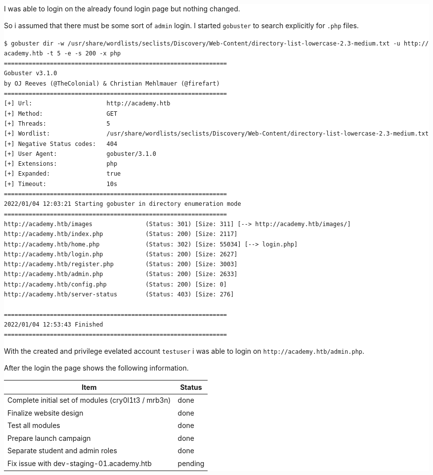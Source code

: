 I was able to login on the already found login page but nothing changed.

So i assumed that there must be some sort of `admin` login. I started `gobuster` to search explicitly for `.php` files.

```console
$ gobuster dir -w /usr/share/wordlists/seclists/Discovery/Web-Content/directory-list-lowercase-2.3-medium.txt -u http://academy.htb -t 5 -e -s 200 -x php
===============================================================
Gobuster v3.1.0
by OJ Reeves (@TheColonial) & Christian Mehlmauer (@firefart)
===============================================================
[+] Url:                     http://academy.htb
[+] Method:                  GET
[+] Threads:                 5
[+] Wordlist:                /usr/share/wordlists/seclists/Discovery/Web-Content/directory-list-lowercase-2.3-medium.txt
[+] Negative Status codes:   404
[+] User Agent:              gobuster/3.1.0
[+] Extensions:              php
[+] Expanded:                true
[+] Timeout:                 10s
===============================================================
2022/01/04 12:03:21 Starting gobuster in directory enumeration mode
===============================================================
http://academy.htb/images               (Status: 301) [Size: 311] [--> http://academy.htb/images/]
http://academy.htb/index.php            (Status: 200) [Size: 2117]
http://academy.htb/home.php             (Status: 302) [Size: 55034] [--> login.php]
http://academy.htb/login.php            (Status: 200) [Size: 2627]
http://academy.htb/register.php         (Status: 200) [Size: 3003]
http://academy.htb/admin.php            (Status: 200) [Size: 2633]
http://academy.htb/config.php           (Status: 200) [Size: 0]
http://academy.htb/server-status        (Status: 403) [Size: 276]

===============================================================
2022/01/04 12:53:43 Finished
===============================================================
```

With the created and privilege evelated account `testuser` i was able to login on `http://academy.htb/admin.php`.

After the login the page shows the following information.

| Item | Status |
| --- | --- |
| Complete initial set of modules (cry0l1t3 / mrb3n) | done |
| Finalize website design | done |
| Test all modules | done |
| Prepare launch campaign | done |
| Separate student and admin roles | done |
| Fix issue with dev-staging-01.academy.htb | pending |
